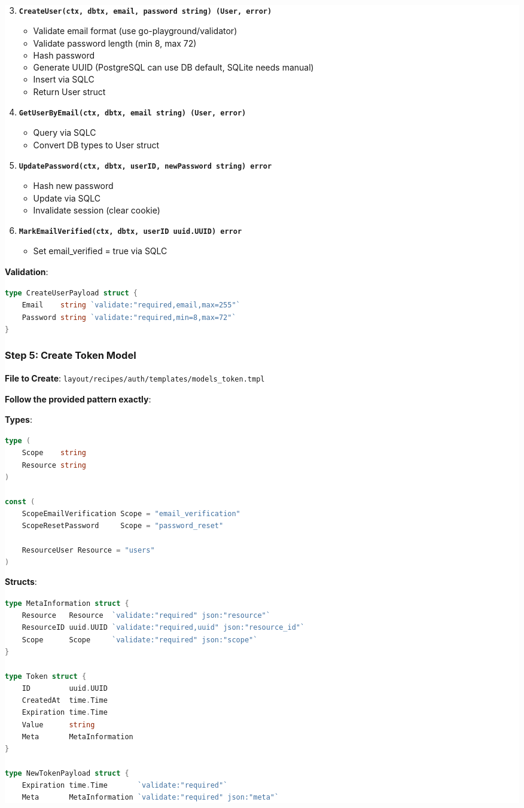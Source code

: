 3. **`CreateUser(ctx, dbtx, email, password string) (User, error)`**
   - Validate email format (use go-playground/validator)
   - Validate password length (min 8, max 72)
   - Hash password
   - Generate UUID (PostgreSQL can use DB default, SQLite needs manual)
   - Insert via SQLC
   - Return User struct

4. **`GetUserByEmail(ctx, dbtx, email string) (User, error)`**
   - Query via SQLC
   - Convert DB types to User struct

5. **`UpdatePassword(ctx, dbtx, userID, newPassword string) error`**
   - Hash new password
   - Update via SQLC
   - Invalidate session (clear cookie)

6. **`MarkEmailVerified(ctx, dbtx, userID uuid.UUID) error`**
   - Set email_verified = true via SQLC

**Validation**:
```go
type CreateUserPayload struct {
    Email    string `validate:"required,email,max=255"`
    Password string `validate:"required,min=8,max=72"`
}
```

### Step 5: Create Token Model

**File to Create**: `layout/recipes/auth/templates/models_token.tmpl`

**Follow the provided pattern exactly**:

**Types**:
```go
type (
    Scope    string
    Resource string
)

const (
    ScopeEmailVerification Scope = "email_verification"
    ScopeResetPassword     Scope = "password_reset"

    ResourceUser Resource = "users"
)
```

**Structs**:
```go
type MetaInformation struct {
    Resource   Resource  `validate:"required" json:"resource"`
    ResourceID uuid.UUID `validate:"required,uuid" json:"resource_id"`
    Scope      Scope     `validate:"required" json:"scope"`
}

type Token struct {
    ID         uuid.UUID
    CreatedAt  time.Time
    Expiration time.Time
    Value      string
    Meta       MetaInformation
}

type NewTokenPayload struct {
    Expiration time.Time       `validate:"required"`
    Meta       MetaInformation `validate:"required" json:"meta"`
```